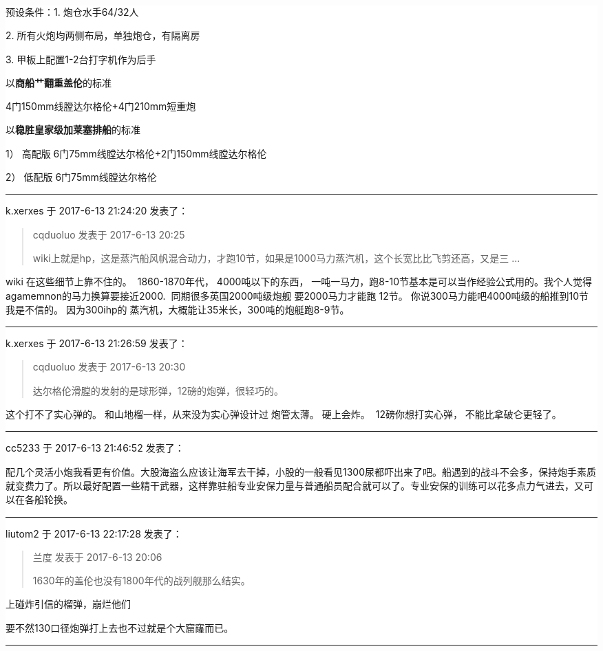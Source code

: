 

预设条件：1\. 炮仓水手64/32人

2\. 所有火炮均两侧布局，单独炮仓，有隔离房

3\. 甲板上配置1-2台打字机作为后手

以**商船艹翻重盖伦**的标准

4门150mm线膛达尔格伦+4门210mm短重炮 

以**稳胜皇家级加莱塞排船**的标准

1） 高配版 6门75mm线膛达尔格伦+2门150mm线膛达尔格伦

2） 低配版 6门75mm线膛达尔格伦

---------

k.xerxes 于 2017-6-13 21:24:20 发表了：

> cqduoluo 发表于 2017-6-13 20:25
> 
> wiki上就是hp，这是蒸汽船风帆混合动力，才跑10节，如果是1000马力蒸汽机，这个长宽比比飞剪还高，又是三 ...



wiki 在这些细节上靠不住的。  1860-1870年代， 4000吨以下的东西， 一吨一马力，跑8-10节基本是可以当作经验公式用的。我个人觉得agamemnon的马力换算要接近2000.  同期很多英国2000吨级炮舰 要2000马力才能跑 12节。 你说300马力能吧4000吨级的船推到10节我是不信的。 因为300ihp的 蒸汽机，大概能让35米长，300吨的炮艇跑8-9节。

---------

k.xerxes 于 2017-6-13 21:26:59 发表了：

> cqduoluo 发表于 2017-6-13 20:30
> 
> 达尔格伦滑膛的发射的是球形弹，12磅的炮弹，很轻巧的。



这个打不了实心弹的。 和山地榴一样，从来没为实心弹设计过 炮管太薄。 硬上会炸。  12磅你想打实心弹， 不能比拿破仑更轻了。

---------

cc5233 于 2017-6-13 21:46:52 发表了：

配几个灵活小炮我看更有价值。大股海盗么应该让海军去干掉，小股的一般看见1300尿都吓出来了吧。船遇到的战斗不会多，保持炮手素质就变费力了。所以最好配置一些精干武器，这样靠驻船专业安保力量与普通船员配合就可以了。专业安保的训练可以花多点力气进去，又可以在各船轮换。

---------

liutom2 于 2017-6-13 22:17:28 发表了：

> 兰度 发表于 2017-6-13 20:06
> 
> 1630年的盖伦也没有1800年代的战列舰那么结实。



上碰炸引信的榴弹，崩烂他们

要不然130口径炮弹打上去也不过就是个大窟窿而已。

---------
